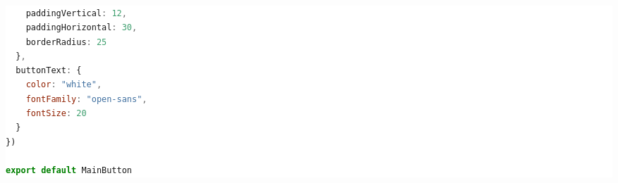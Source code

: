 ```javascript
    paddingVertical: 12,
    paddingHorizontal: 30,
    borderRadius: 25
  },
  buttonText: {
    color: "white",
    fontFamily: "open-sans",
    fontSize: 20
  }
})

export default MainButton

```